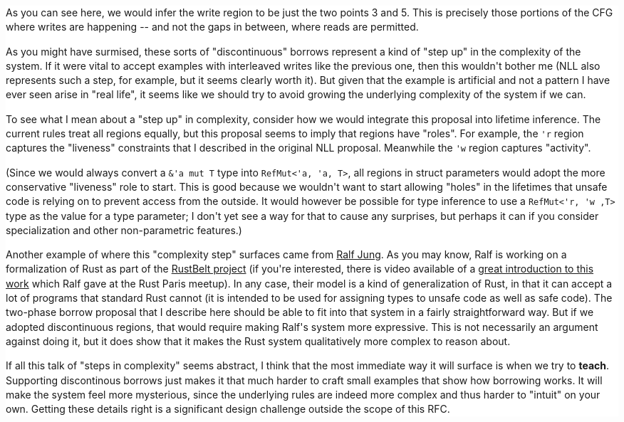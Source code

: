 As you can see here, we would infer the write region to be just the
two points 3 and 5. This is precisely those portions of the CFG where
writes are happening -- and not the gaps in between, where reads are
permitted.

As you might have surmised, these sorts of "discontinuous" borrows
represent a kind of "step up" in the complexity of the system. If it
were vital to accept examples with interleaved writes like the
previous one, then this wouldn't bother me (NLL also represents such a
step, for example, but it seems clearly worth it). But given that the
example is artificial and not a pattern I have ever seen arise in
"real life", it seems like we should try to avoid growing the
underlying complexity of the system if we can.

To see what I mean about a "step up" in complexity, consider how we
would integrate this proposal into lifetime inference. The current
rules treat all regions equally, but this proposal seems to imply that
regions have "roles".  For example, the `'r` region captures the
"liveness" constraints that I described in the original NLL
proposal. Meanwhile the `'w` region captures "activity".

(Since we would always convert a `&'a mut T` type into `RefMut<'a, 'a,
T>`, all regions in struct parameters would adopt the more
conservative "liveness" role to start. This is good because we
wouldn't want to start allowing "holes" in the lifetimes that unsafe
code is relying on to prevent access from the outside. It would
however be possible for type inference to use a `RefMut<'r, 'w ,T>`
type as the value for a type parameter; I don't yet see a way for that
to cause any surprises, but perhaps it can if you consider
specialization and other non-parametric features.)

Another example of where this "complexity step" surfaces came from
[Ralf Jung][rjung]. As you may know, Ralf is working on a
formalization of Rust as part of the [RustBelt project][rb] (if you're
interested, there is video available of a
[great introduction to this work][am] which Ralf gave at the Rust
Paris meetup). In any case, their model is a kind of generalization of
Rust, in that it can accept a lot of programs that standard Rust
cannot (it is intended to be used for assigning types to unsafe code
as well as safe code). The two-phase borrow proposal that I describe
here should be able to fit into that system in a fairly
straightforward way. But if we adopted discontinuous regions, that
would require making Ralf's system more expressive. This is not
necessarily an argument against doing it, but it does show that it
makes the Rust system qualitatively more complex to reason about.

[rb]: http://plv.mpi-sws.org/rustbelt/
[rjung]: https://www.ralfj.de/blog/
[am]: https://air.mozilla.org/rust-paris-meetup-35-2017-01-19/

If all this talk of "steps in complexity" seems abstract, I think that
the most immediate way it will surface is when we try to
**teach**. Supporting discontinous borrows just makes it that much
harder to craft small examples that show how borrowing works. It will
make the system feel more mysterious, since the underlying rules are
indeed more complex and thus harder to "intuit" on your own. Getting
these details right is a significant design challenge outside the
scope of this RFC.


[summary]: #summary
[motivation]: #motivation
[roadmap]: https://github.com/rust-lang/rfcs/blob/master/text/1774-roadmap-2017.md
[1]: https://internals.rust-lang.org/t/accepting-nested-method-calls-with-an-mut-self-receiver/4588
[2]: https://internals.rust-lang.org/t/blog-post-nested-method-calls-via-two-phase-borrowing/4886
[^simp]: This MIR is mildly simplified; the real MIR has multiple basic blocks to account for the possibility of panics.
[design]: #detailed-design
[how-we-teach-this]: #how-we-teach-this
[drawbacks]: #drawbacks
[alternatives]: #alternatives
[a blog post]: http://smallcultfollowing.com/babysteps/blog/2017/03/01/nested-method-calls-via-two-phase-borrowing/
[nll]: http://smallcultfollowing.com/babysteps/blog/2017/02/21/non-lexical-lifetimes-using-liveness-and-location/
[unresolved]: #unresolved-questions